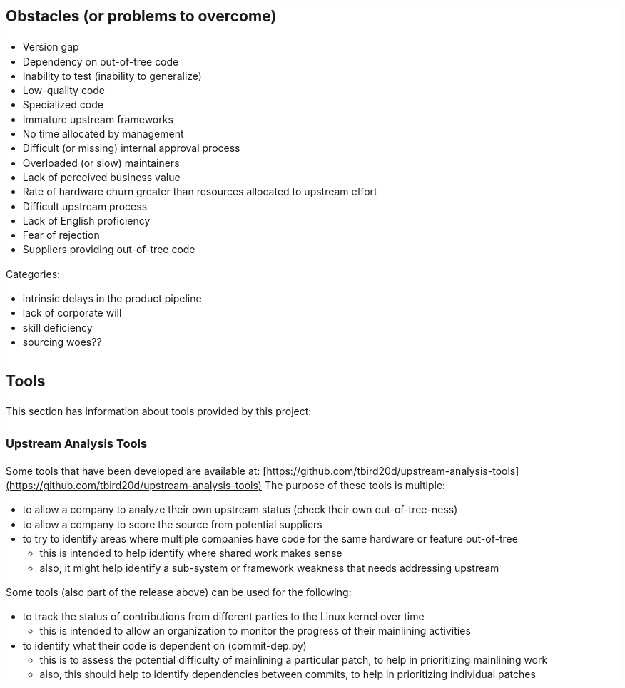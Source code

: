 ## Obstacles (or problems to overcome)

-   Version gap
-   Dependency on out-of-tree code
-   Inability to test (inability to generalize)
-   Low-quality code
-   Specialized code
-   Immature upstream frameworks
-   No time allocated by management
-   Difficult (or missing) internal approval process
-   Overloaded (or slow) maintainers
-   Lack of perceived business value
-   Rate of hardware churn greater than resources allocated to upstream
    effort
-   Difficult upstream process
-   Lack of English proficiency
-   Fear of rejection
-   Suppliers providing out-of-tree code

Categories:

-   intrinsic delays in the product pipeline
-   lack of corporate will
-   skill deficiency
-   sourcing woes??

## Tools

This section has information about tools provided by this project:

### Upstream Analysis Tools

Some tools that have been developed are available at:
[https://github.com/tbird20d/upstream-analysis-tools](https://github.com/tbird20d/upstream-analysis-tools)
The purpose of these tools is multiple:

-   to allow a company to analyze their own upstream status (check their
    own out-of-tree-ness)
-   to allow a company to score the source from potential suppliers
-   to try to identify areas where multiple companies have code for the
    same hardware or feature out-of-tree
    -   this is intended to help identify where shared work makes sense
    -   also, it might help identify a sub-system or framework weakness
        that needs addressing upstream

Some tools (also part of the release above) can be used for the
following:

-   to track the status of contributions from different parties to the
    Linux kernel over time
    -   this is intended to allow an organization to monitor the
        progress of their mainlining activities
-   to identify what their code is dependent on (commit-dep.py)
    -   this is to assess the potential difficulty of mainlining a
        particular patch, to help in prioritizing mainlining work
    -   also, this should help to identify dependencies between commits,
        to help in prioritizing individual patches
